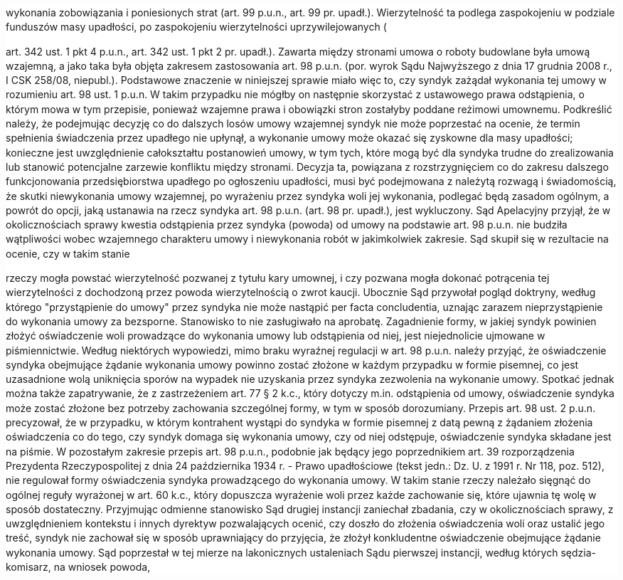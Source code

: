 wykonania zobowiązania i poniesionych strat (art. 99 p.u.n., art. 99 pr. upadł.). Wierzytelność ta podlega
zaspokojeniu w podziale funduszów masy upadłości, po zaspokojeniu wierzytelności uprzywilejowanych (

art. 342 ust. 1 pkt 4 p.u.n., art. 342 ust. 1 pkt 2 pr. upadł.).
Zawarta między stronami umowa o roboty budowlane była umową wzajemną, a jako taka była objęta
zakresem zastosowania art. 98 p.u.n. (por. wyrok Sądu Najwyższego z dnia 17 grudnia 2008 r., I CSK
258/08, niepubl.). Podstawowe znaczenie w niniejszej sprawie miało więc to, czy syndyk zażądał
wykonania tej umowy w rozumieniu art. 98 ust. 1 p.u.n. W takim przypadku nie mógłby on następnie
skorzystać z ustawowego prawa odstąpienia, o którym mowa w tym przepisie, ponieważ wzajemne prawa i
obowiązki stron zostałyby poddane reżimowi umownemu. Podkreślić należy, że podejmując decyzję co do
dalszych losów umowy wzajemnej syndyk nie może poprzestać na ocenie, że termin spełnienia
świadczenia przez upadłego nie upłynął, a wykonanie umowy może okazać się zyskowne dla masy
upadłości; konieczne jest uwzględnienie całokształtu postanowień umowy, w tym tych, które mogą być dla
syndyka trudne do zrealizowania lub stanowić potencjalne zarzewie konfliktu między stronami. Decyzja ta,
powiązana z rozstrzygnięciem co do zakresu dalszego funkcjonowania przedsiębiorstwa upadłego po
ogłoszeniu upadłości, musi być podejmowana z należytą rozwagą i świadomością, że skutki niewykonania
umowy wzajemnej, po wyrażeniu przez syndyka woli jej wykonania, podlegać będą zasadom ogólnym, a
powrót do opcji, jaką ustanawia na rzecz syndyka art. 98 p.u.n. (art. 98 pr. upadł.), jest wykluczony.
Sąd Apelacyjny przyjął, że w okolicznościach sprawy kwestia odstąpienia przez syndyka (powoda) od
umowy na podstawie art. 98 p.u.n. nie budziła wątpliwości wobec wzajemnego charakteru umowy i
niewykonania robót w jakimkolwiek zakresie. Sąd skupił się w rezultacie na ocenie, czy w takim stanie

rzeczy mogła powstać wierzytelność pozwanej z tytułu kary umownej, i czy pozwana mogła dokonać
potrącenia tej wierzytelności z dochodzoną przez powoda wierzytelnością o zwrot kaucji. Ubocznie Sąd
przywołał pogląd doktryny, według którego "przystąpienie do umowy" przez syndyka nie może nastąpić
per facta concludentia, uznając zarazem nieprzystąpienie do wykonania umowy za bezsporne.
Stanowisko to nie zasługiwało na aprobatę. Zagadnienie formy, w jakiej syndyk powinien złożyć
oświadczenie woli prowadzące do wykonania umowy lub odstąpienia od niej, jest niejednolicie ujmowane
w piśmiennictwie. Według niektórych wypowiedzi, mimo braku wyraźnej regulacji w art. 98 p.u.n. należy
przyjąć, że oświadczenie syndyka obejmujące żądanie wykonania umowy powinno zostać złożone w
każdym przypadku w formie pisemnej, co jest uzasadnione wolą uniknięcia sporów na wypadek nie
uzyskania przez syndyka zezwolenia na wykonanie umowy. Spotkać jednak można także zapatrywanie, że
z zastrzeżeniem art. 77 § 2 k.c., który dotyczy m.in. odstąpienia od umowy, oświadczenie syndyka może
zostać złożone bez potrzeby zachowania szczególnej formy, w tym w sposób dorozumiany.
Przepis art. 98 ust. 2 p.u.n. precyzował, że w przypadku, w którym kontrahent wystąpi do syndyka w
formie pisemnej z datą pewną z żądaniem złożenia oświadczenia co do tego, czy syndyk domaga się
wykonania umowy, czy od niej odstępuje, oświadczenie syndyka składane jest na piśmie. W pozostałym
zakresie przepis art. 98 p.u.n., podobnie jak będący jego poprzednikiem art. 39 rozporządzenia Prezydenta
Rzeczypospolitej z dnia 24 października 1934 r. - Prawo upadłościowe (tekst jedn.: Dz. U. z 1991 r. Nr
118, poz. 512), nie regulował formy oświadczenia syndyka prowadzącego do wykonania umowy. W takim
stanie rzeczy należało sięgnąć do ogólnej reguły wyrażonej w art. 60 k.c., który dopuszcza wyrażenie woli
przez każde zachowanie się, które ujawnia tę wolę w sposób dostateczny.
Przyjmując odmienne stanowisko Sąd drugiej instancji zaniechał zbadania, czy w okolicznościach sprawy,
z uwzględnieniem kontekstu i innych dyrektyw pozwalających ocenić, czy doszło do złożenia oświadczenia
woli oraz ustalić jego treść, syndyk nie zachował się w sposób uprawniający do przyjęcia, że złożył
konkludentne oświadczenie obejmujące żądanie wykonania umowy. Sąd poprzestał w tej mierze na
lakonicznych ustaleniach Sądu pierwszej instancji, według których sędzia-komisarz, na wniosek powoda,